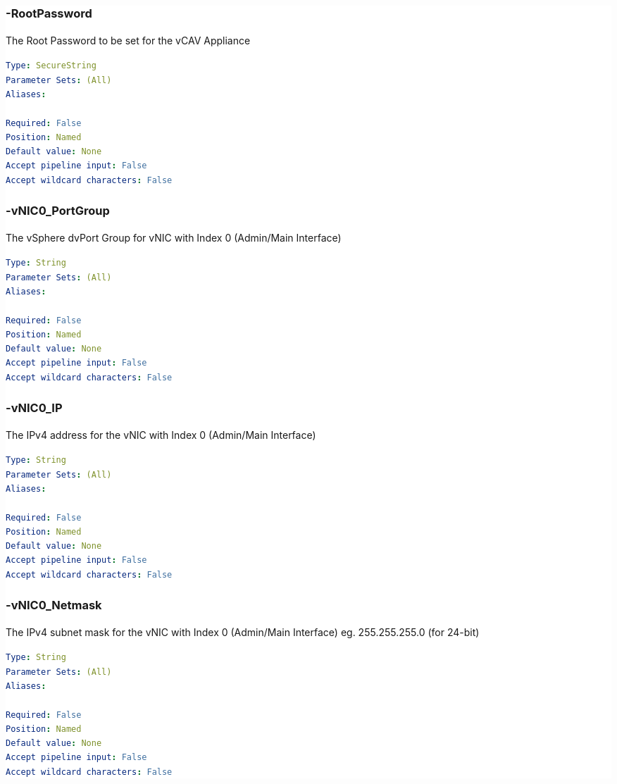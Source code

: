### -RootPassword
The Root Password to be set for the vCAV Appliance

```yaml
Type: SecureString
Parameter Sets: (All)
Aliases:

Required: False
Position: Named
Default value: None
Accept pipeline input: False
Accept wildcard characters: False
```

### -vNIC0_PortGroup
The vSphere dvPort Group for vNIC with Index 0 (Admin/Main Interface)

```yaml
Type: String
Parameter Sets: (All)
Aliases:

Required: False
Position: Named
Default value: None
Accept pipeline input: False
Accept wildcard characters: False
```

### -vNIC0_IP
The IPv4 address for the vNIC with Index 0 (Admin/Main Interface)

```yaml
Type: String
Parameter Sets: (All)
Aliases:

Required: False
Position: Named
Default value: None
Accept pipeline input: False
Accept wildcard characters: False
```

### -vNIC0_Netmask
The IPv4 subnet mask for the vNIC with Index 0 (Admin/Main Interface) eg.
255.255.255.0 (for 24-bit)

```yaml
Type: String
Parameter Sets: (All)
Aliases:

Required: False
Position: Named
Default value: None
Accept pipeline input: False
Accept wildcard characters: False
```
